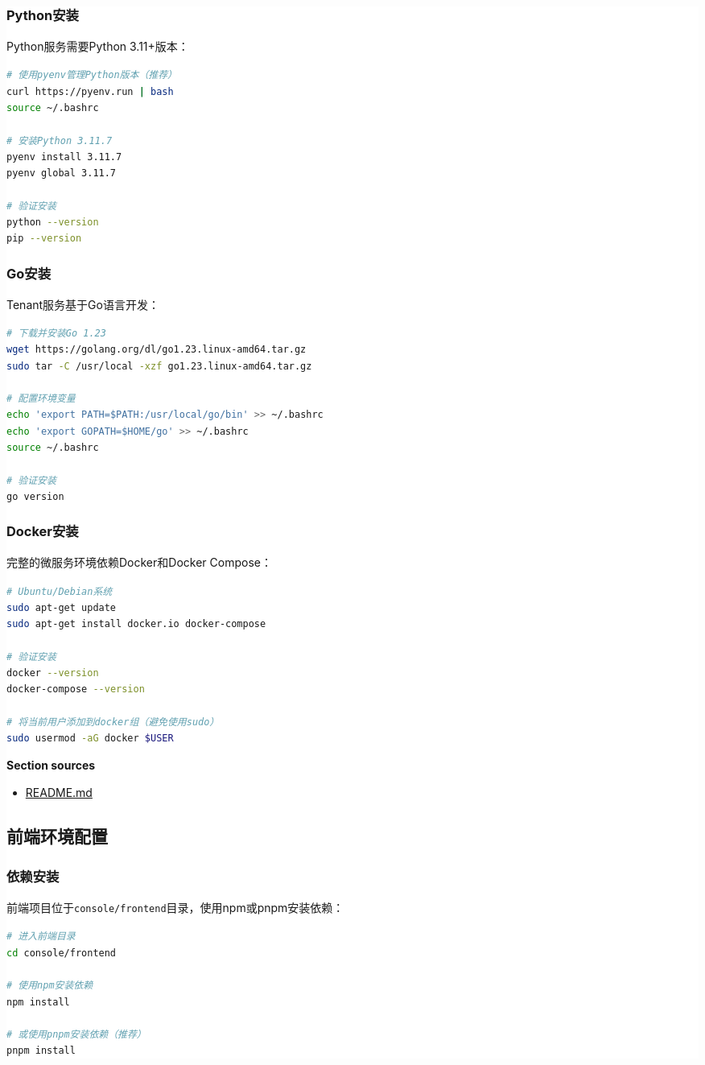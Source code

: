 ### Python安装
Python服务需要Python 3.11+版本：
```bash
# 使用pyenv管理Python版本（推荐）
curl https://pyenv.run | bash
source ~/.bashrc

# 安装Python 3.11.7
pyenv install 3.11.7
pyenv global 3.11.7

# 验证安装
python --version
pip --version
```

### Go安装
Tenant服务基于Go语言开发：
```bash
# 下载并安装Go 1.23
wget https://golang.org/dl/go1.23.linux-amd64.tar.gz
sudo tar -C /usr/local -xzf go1.23.linux-amd64.tar.gz

# 配置环境变量
echo 'export PATH=$PATH:/usr/local/go/bin' >> ~/.bashrc
echo 'export GOPATH=$HOME/go' >> ~/.bashrc
source ~/.bashrc

# 验证安装
go version
```

### Docker安装
完整的微服务环境依赖Docker和Docker Compose：
```bash
# Ubuntu/Debian系统
sudo apt-get update
sudo apt-get install docker.io docker-compose

# 验证安装
docker --version
docker-compose --version

# 将当前用户添加到docker组（避免使用sudo）
sudo usermod -aG docker $USER
```

**Section sources**
- [README.md](file://README.md#L1-L128)

## 前端环境配置
### 依赖安装
前端项目位于`console/frontend`目录，使用npm或pnpm安装依赖：
```bash
# 进入前端目录
cd console/frontend

# 使用npm安装依赖
npm install

# 或使用pnpm安装依赖（推荐）
pnpm install
```